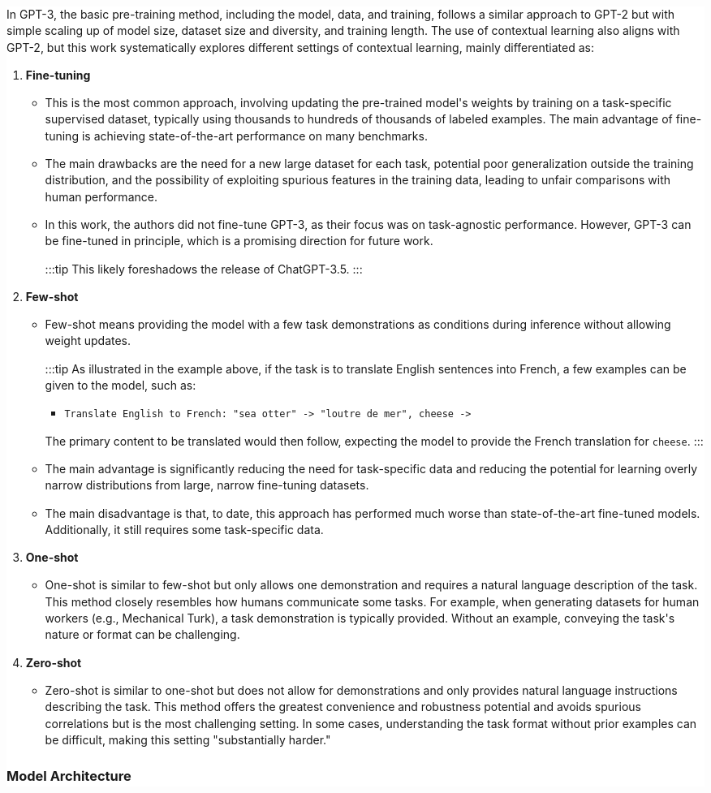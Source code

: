 In GPT-3, the basic pre-training method, including the model, data, and training, follows a similar approach to GPT-2 but with simple scaling up of model size, dataset size and diversity, and training length. The use of contextual learning also aligns with GPT-2, but this work systematically explores different settings of contextual learning, mainly differentiated as:

1. **Fine-tuning**

   - This is the most common approach, involving updating the pre-trained model's weights by training on a task-specific supervised dataset, typically using thousands to hundreds of thousands of labeled examples. The main advantage of fine-tuning is achieving state-of-the-art performance on many benchmarks.
   - The main drawbacks are the need for a new large dataset for each task, potential poor generalization outside the training distribution, and the possibility of exploiting spurious features in the training data, leading to unfair comparisons with human performance.
   - In this work, the authors did not fine-tune GPT-3, as their focus was on task-agnostic performance. However, GPT-3 can be fine-tuned in principle, which is a promising direction for future work.

     :::tip
     This likely foreshadows the release of ChatGPT-3.5.
     :::

2. **Few-shot**

   - Few-shot means providing the model with a few task demonstrations as conditions during inference without allowing weight updates.

     :::tip
     As illustrated in the example above, if the task is to translate English sentences into French, a few examples can be given to the model, such as:

     - `Translate English to French: "sea otter" -> "loutre de mer", cheese -> `

     The primary content to be translated would then follow, expecting the model to provide the French translation for `cheese`.
     :::

   - The main advantage is significantly reducing the need for task-specific data and reducing the potential for learning overly narrow distributions from large, narrow fine-tuning datasets.
   - The main disadvantage is that, to date, this approach has performed much worse than state-of-the-art fine-tuned models. Additionally, it still requires some task-specific data.

3. **One-shot**

   - One-shot is similar to few-shot but only allows one demonstration and requires a natural language description of the task. This method closely resembles how humans communicate some tasks. For example, when generating datasets for human workers (e.g., Mechanical Turk), a task demonstration is typically provided. Without an example, conveying the task's nature or format can be challenging.

4. **Zero-shot**

   - Zero-shot is similar to one-shot but does not allow for demonstrations and only provides natural language instructions describing the task. This method offers the greatest convenience and robustness potential and avoids spurious correlations but is the most challenging setting. In some cases, understanding the task format without prior examples can be difficult, making this setting "substantially harder."

### Model Architecture
